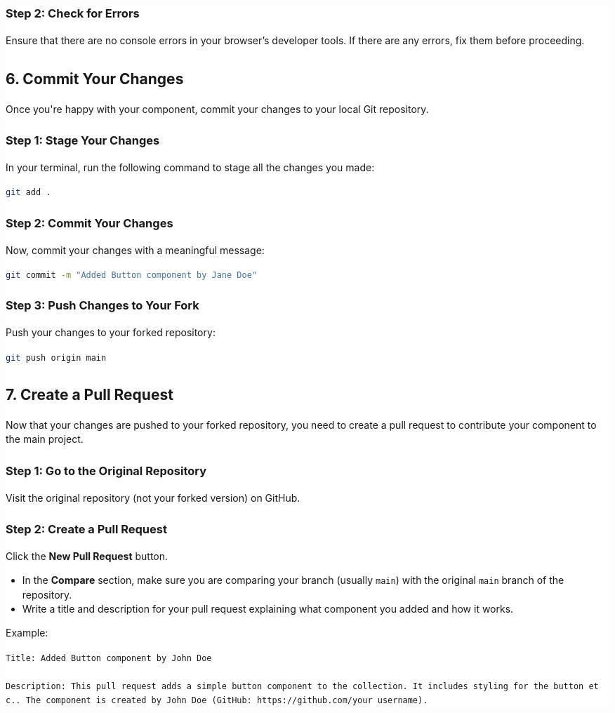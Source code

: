 ### **Step 2: Check for Errors**

Ensure that there are no console errors in your browser’s developer tools. If there are any errors, fix them before proceeding.

## **6. Commit Your Changes**

Once you're happy with your component, commit your changes to your local Git repository.

### **Step 1: Stage Your Changes**

In your terminal, run the following command to stage all the changes you made:

```bash
git add .
```

### **Step 2: Commit Your Changes**

Now, commit your changes with a meaningful message:

```bash
git commit -m "Added Button component by Jane Doe"
```

### **Step 3: Push Changes to Your Fork**

Push your changes to your forked repository:

```bash
git push origin main
```

## **7. Create a Pull Request**

Now that your changes are pushed to your forked repository, you need to create a pull request to contribute your component to the main project.

### **Step 1: Go to the Original Repository**

Visit the original repository (not your forked version) on GitHub.

### **Step 2: Create a Pull Request**

Click the **New Pull Request** button.

- In the **Compare** section, make sure you are comparing your branch (usually `main`) with the original `main` branch of the repository.
- Write a title and description for your pull request explaining what component you added and how it works.

Example:
```
Title: Added Button component by John Doe

Description: This pull request adds a simple button component to the collection. It includes styling for the button etc.. The component is created by John Doe (GitHub: https://github.com/your username).
```
